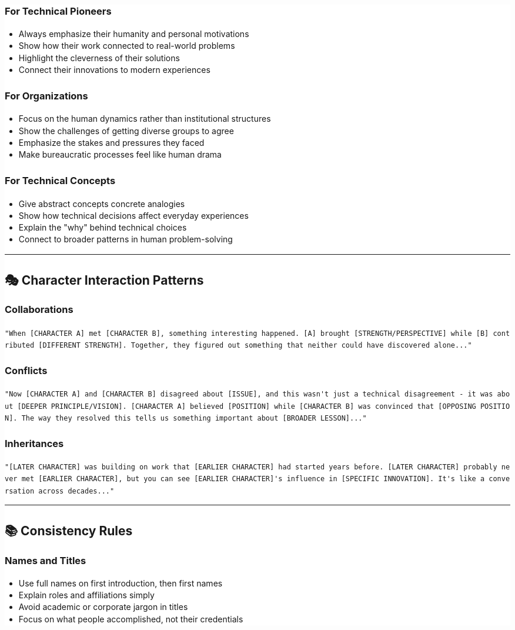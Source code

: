 ### For Technical Pioneers
- Always emphasize their humanity and personal motivations
- Show how their work connected to real-world problems
- Highlight the cleverness of their solutions
- Connect their innovations to modern experiences

### For Organizations
- Focus on the human dynamics rather than institutional structures
- Show the challenges of getting diverse groups to agree
- Emphasize the stakes and pressures they faced
- Make bureaucratic processes feel like human drama

### For Technical Concepts
- Give abstract concepts concrete analogies
- Show how technical decisions affect everyday experiences
- Explain the "why" behind technical choices
- Connect to broader patterns in human problem-solving

---

## 🎭 Character Interaction Patterns

### Collaborations
```
"When [CHARACTER A] met [CHARACTER B], something interesting happened. [A] brought [STRENGTH/PERSPECTIVE] while [B] contributed [DIFFERENT STRENGTH]. Together, they figured out something that neither could have discovered alone..."
```

### Conflicts
```
"Now [CHARACTER A] and [CHARACTER B] disagreed about [ISSUE], and this wasn't just a technical disagreement - it was about [DEEPER PRINCIPLE/VISION]. [CHARACTER A] believed [POSITION] while [CHARACTER B] was convinced that [OPPOSING POSITION]. The way they resolved this tells us something important about [BROADER LESSON]..."
```

### Inheritances
```
"[LATER CHARACTER] was building on work that [EARLIER CHARACTER] had started years before. [LATER CHARACTER] probably never met [EARLIER CHARACTER], but you can see [EARLIER CHARACTER]'s influence in [SPECIFIC INNOVATION]. It's like a conversation across decades..."
```

---

## 📚 Consistency Rules

### Names and Titles
- Use full names on first introduction, then first names
- Explain roles and affiliations simply
- Avoid academic or corporate jargon in titles
- Focus on what people accomplished, not their credentials
